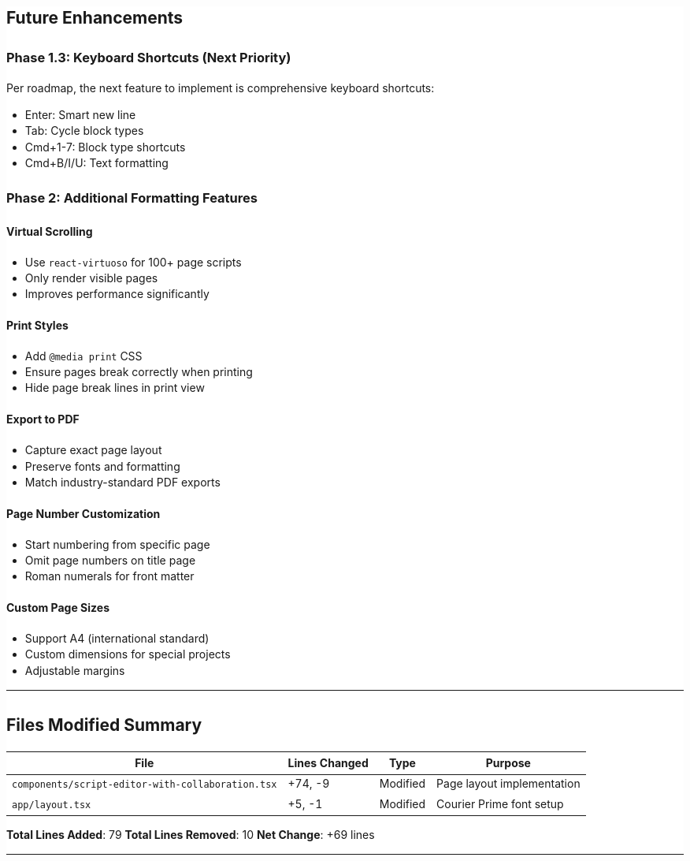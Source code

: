 
## Future Enhancements

### Phase 1.3: Keyboard Shortcuts (Next Priority)
Per roadmap, the next feature to implement is comprehensive keyboard shortcuts:
- Enter: Smart new line
- Tab: Cycle block types
- Cmd+1-7: Block type shortcuts
- Cmd+B/I/U: Text formatting

### Phase 2: Additional Formatting Features

#### Virtual Scrolling
- Use `react-virtuoso` for 100+ page scripts
- Only render visible pages
- Improves performance significantly

#### Print Styles
- Add `@media print` CSS
- Ensure pages break correctly when printing
- Hide page break lines in print view

#### Export to PDF
- Capture exact page layout
- Preserve fonts and formatting
- Match industry-standard PDF exports

#### Page Number Customization
- Start numbering from specific page
- Omit page numbers on title page
- Roman numerals for front matter

#### Custom Page Sizes
- Support A4 (international standard)
- Custom dimensions for special projects
- Adjustable margins

---

## Files Modified Summary

| File | Lines Changed | Type | Purpose |
|------|---------------|------|---------|
| `components/script-editor-with-collaboration.tsx` | +74, -9 | Modified | Page layout implementation |
| `app/layout.tsx` | +5, -1 | Modified | Courier Prime font setup |

**Total Lines Added**: 79
**Total Lines Removed**: 10
**Net Change**: +69 lines

---